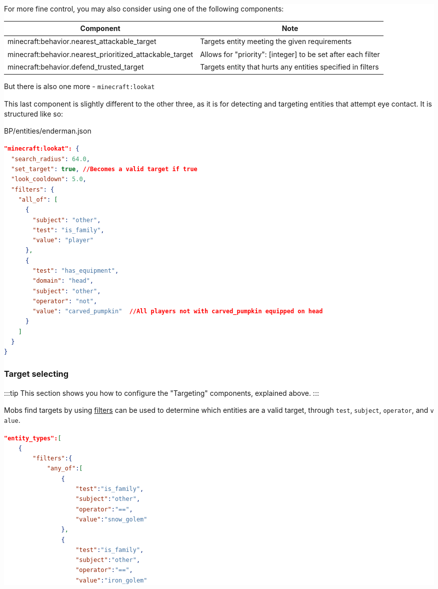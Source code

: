 For more fine control, you may also consider using one of the following components:

| Component                                                | Note                                                         |
| -------------------------------------------------------- | ------------------------------------------------------------ |
| minecraft:behavior.nearest_attackable_target             | Targets entity meeting the given requirements                |
| minecraft:behavior.nearest_prioritized_attackable_target | Allows for "priority": [integer] to be set after each filter |
| minecraft:behavior.defend_trusted_target                 | Targets entity that hurts any entities specified in filters  |

But there is also one more - `minecraft:lookat`

This last component is slightly different to the other three, as it is for detecting and targeting entities that attempt eye contact. It is structured like so:

<CodeHeader>BP/entities/enderman.json</CodeHeader>

```json
"minecraft:lookat": {
  "search_radius": 64.0,
  "set_target": true, //Becomes a valid target if true
  "look_cooldown": 5.0,
  "filters": {
    "all_of": [
      {
        "subject": "other",
        "test": "is_family",
        "value": "player"
      },
      {
        "test": "has_equipment",
        "domain": "head",
        "subject": "other",
        "operator": "not",
        "value": "carved_pumpkin"  //All players not with carved_pumpkin equipped on head
      }
    ]
  }
}
```

### Target selecting

:::tip
This section shows you how to configure the "Targeting" components, explained above.
:::

Mobs find targets by using [filters](https://bedrock.dev/docs/stable/Entities#Filters) can be used to determine which entities are a valid target, through `test`, `subject`, `operator`, and `value`.

<CodeHeader></CodeHeader>

```json
"entity_types":[
    {
        "filters":{
            "any_of":[
                {
                    "test":"is_family",
                    "subject":"other",
                    "operator":"==",
                    "value":"snow_golem"
                },
                {
                    "test":"is_family",
                    "subject":"other",
                    "operator":"==",
                    "value":"iron_golem"
```